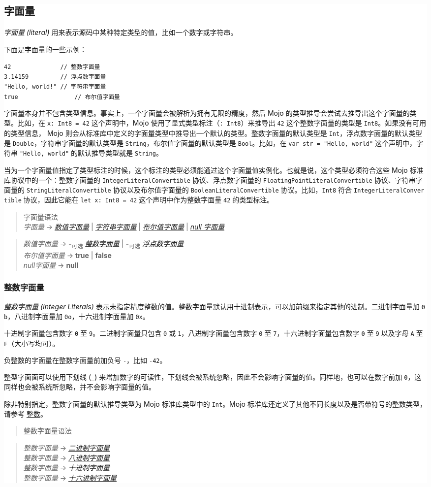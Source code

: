 <a id="literals"></a>

## 字面量

*字面量 (literal)* 用来表示源码中某种特定类型的值，比如一个数字或字符串。

下面是字面量的一些示例：

```mojo
42              // 整数字面量
3.14159         // 浮点数字面量
"Hello, world!" // 字符串字面量
true		        // 布尔值字面量
```

字面量本身并不包含类型信息。事实上，一个字面量会被解析为拥有无限的精度，然后 Mojo 的类型推导会尝试去推导出这个字面量的类型。比如，在 `x: Int8 = 42` 这个声明中，Mojo 使用了显式类型标注（`: Int8`）来推导出 `42` 这个整数字面量的类型是 `Int8`。如果没有可用的类型信息， Mojo 则会从标准库中定义的字面量类型中推导出一个默认的类型。整数字面量的默认类型是 `Int`，浮点数字面量的默认类型是 `Double`，字符串字面量的默认类型是 `String`，布尔值字面量的默认类型是 `Bool`。比如，在 `var str = "Hello, world"` 这个声明中，字符串 `"Hello, world"` 的默认推导类型就是 `String`。

当为一个字面量值指定了类型标注的时候，这个标注的类型必须能通过这个字面量值实例化。也就是说，这个类型必须符合这些 Mojo 标准库协议中的一个：整数字面量的 `IntegerLiteralConvertible` 协议、浮点数字面量的 `FloatingPointLiteralConvertible` 协议、字符串字面量的 `StringLiteralConvertible` 协议以及布尔值字面量的 `BooleanLiteralConvertible` 协议。比如，`Int8` 符合 `IntegerLiteralConvertible` 协议，因此它能在 `let x: Int8 = 42` 这个声明中作为整数字面量 `42` 的类型标注。

> 字面量语法  
> *字面量* → [*数值字面量*](#numeric-literal) | [*字符串字面量*](#string-literal) | [*布尔值字面量*](#boolean-literal) | [*null 字面量*](#null-literal)    

<a id="numeric-literal"></a>    

> *数值字面量* → **-**<sub>可选</sub> [*整数字面量*](#integer-literal) | **-**<sub>可选</sub> [*浮点数字面量*](#floating-point-literal)   
> <a id="bool-literal"></a> 
> *布尔值字面量* → **true** | **false**    
> <a id="null-literal"></a> 
> *null字面量* → **null**

<a id="integer_literals"></a>

### 整数字面量

*整数字面量 (Integer Literals)* 表示未指定精度整数的值。整数字面量默认用十进制表示，可以加前缀来指定其他的进制。二进制字面量加 `0b`，八进制字面量加 `0o`，十六进制字面量加 `0x`。

十进制字面量包含数字 `0` 至 `9`。二进制字面量只包含 `0` 或 `1`，八进制字面量包含数字 `0` 至 `7`，十六进制字面量包含数字 `0` 至 `9` 以及字母 `A` 至 `F`（大小写均可）。

负整数的字面量在整数字面量前加负号 `-`，比如 `-42`。

整型字面面可以使用下划线 (`_`) 来增加数字的可读性，下划线会被系统忽略，因此不会影响字面量的值。同样地，也可以在数字前加 `0`，这同样也会被系统所忽略，并不会影响字面量的值。

除非特别指定，整数字面量的默认推导类型为 Mojo 标准库类型中的 `Int`。Mojo 标准库还定义了其他不同长度以及是否带符号的整数类型，请参考 [整数](../chapter2/01_The_Basics.html#integers)。

> 整数字面量语法  

<a id="integer-literal"></a>
> *整数字面量* → [*二进制字面量*](#binary-literal)  
> *整数字面量* → [*八进制字面量*](#octal-literal)  
> *整数字面量* → [*十进制字面量*](#decimal-literal)  
> *整数字面量* → [*十六进制字面量*](#hexadecimal-literal)  
